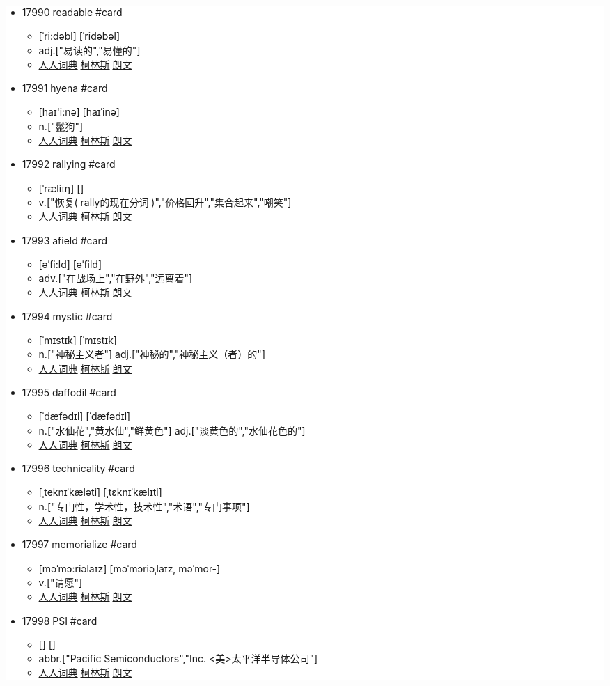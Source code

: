 
- 17990 readable #card
  - [ˈri:dəbl]  [ˈridəbəl]
  - adj.["易读的","易懂的"]
  - [人人词典](https://www.91dict.com/words?w=readable) [柯林斯](https://www.collinsdictionary.com/zh/dictionary/english/readable) [朗文](https://www.ldoceonline.com/dictionary/readable)
  

- 17991 hyena #card
  - [haɪ'i:nə]  [haɪˈinə]
  - n.["鬣狗"]
  - [人人词典](https://www.91dict.com/words?w=hyena) [柯林斯](https://www.collinsdictionary.com/zh/dictionary/english/hyena) [朗文](https://www.ldoceonline.com/dictionary/hyena)
  

- 17992 rallying #card
  - [ˈræliɪŋ]  []
  - v.["恢复( rally的现在分词 )","价格回升","集合起来","嘲笑"]
  - [人人词典](https://www.91dict.com/words?w=rallying) [柯林斯](https://www.collinsdictionary.com/zh/dictionary/english/rallying) [朗文](https://www.ldoceonline.com/dictionary/rallying)
  

- 17993 afield #card
  - [əˈfi:ld]  [əˈfild]
  - adv.["在战场上","在野外","远离着"]
  - [人人词典](https://www.91dict.com/words?w=afield) [柯林斯](https://www.collinsdictionary.com/zh/dictionary/english/afield) [朗文](https://www.ldoceonline.com/dictionary/afield)
  

- 17994 mystic #card
  - [ˈmɪstɪk]  [ˈmɪstɪk]
  - n.["神秘主义者"]  adj.["神秘的","神秘主义（者）的"]
  - [人人词典](https://www.91dict.com/words?w=mystic) [柯林斯](https://www.collinsdictionary.com/zh/dictionary/english/mystic) [朗文](https://www.ldoceonline.com/dictionary/mystic)
  

- 17995 daffodil #card
  - [ˈdæfədɪl]  [ˈdæfədɪl]
  - n.["水仙花","黄水仙","鲜黄色"]  adj.["淡黄色的","水仙花色的"]
  - [人人词典](https://www.91dict.com/words?w=daffodil) [柯林斯](https://www.collinsdictionary.com/zh/dictionary/english/daffodil) [朗文](https://www.ldoceonline.com/dictionary/daffodil)
  

- 17996 technicality #card
  - [ˌteknɪˈkæləti]  [ˌtɛknɪˈkælɪti]
  - n.["专门性，学术性，技术性","术语","专门事项"]
  - [人人词典](https://www.91dict.com/words?w=technicality) [柯林斯](https://www.collinsdictionary.com/zh/dictionary/english/technicality) [朗文](https://www.ldoceonline.com/dictionary/technicality)
  

- 17997 memorialize #card
  - [məˈmɔ:riəlaɪz]  [məˈmɔriəˌlaɪz, məˈmor-]
  - v.["请愿"]
  - [人人词典](https://www.91dict.com/words?w=memorialize) [柯林斯](https://www.collinsdictionary.com/zh/dictionary/english/memorialize) [朗文](https://www.ldoceonline.com/dictionary/memorialize)
  

- 17998 PSI #card
  - []  []
  - abbr.["Pacific Semiconductors","Inc. <美>太平洋半导体公司"]
  - [人人词典](https://www.91dict.com/words?w=PSI) [柯林斯](https://www.collinsdictionary.com/zh/dictionary/english/PSI) [朗文](https://www.ldoceonline.com/dictionary/PSI)
  